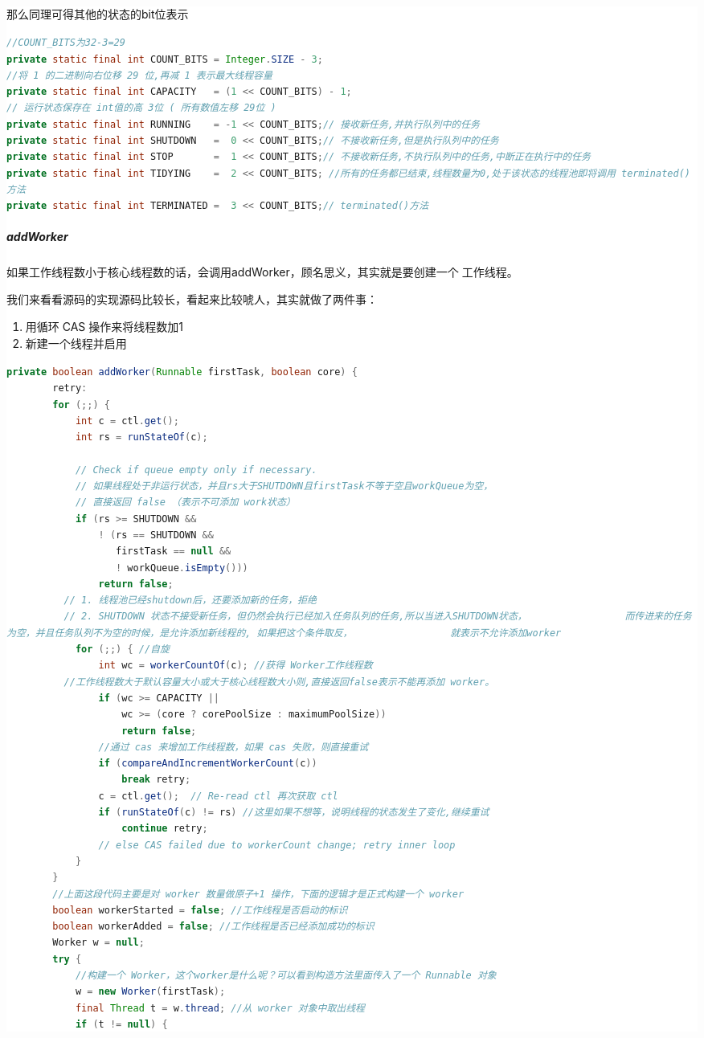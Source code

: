 那么同理可得其他的状态的bit位表示

~~~java
//COUNT_BITS为32-3=29
private static final int COUNT_BITS = Integer.SIZE - 3; 
//将 1 的二进制向右位移 29 位,再减 1 表示最大线程容量 
private static final int CAPACITY   = (1 << COUNT_BITS) - 1; 
// 运行状态保存在 int值的高 3位 ( 所有数值左移 29位 ) 
private static final int RUNNING    = -1 << COUNT_BITS;// 接收新任务,并执行队列中的任务 
private static final int SHUTDOWN   =  0 << COUNT_BITS;// 不接收新任务,但是执行队列中的任务 
private static final int STOP       =  1 << COUNT_BITS;// 不接收新任务,不执行队列中的任务,中断正在执行中的任务 
private static final int TIDYING    =  2 << COUNT_BITS; //所有的任务都已结束,线程数量为0,处于该状态的线程池即将调用 terminated()方法 
private static final int TERMINATED =  3 << COUNT_BITS;// terminated()方法
~~~

##### addWorker

如果工作线程数小于核心线程数的话，会调用addWorker，顾名思义，其实就是要创建一个 工作线程。

我们来看看源码的实现源码比较长，看起来比较唬人，其实就做了两件事：

1. 用循环 CAS 操作来将线程数加1 
2. 新建一个线程并启用

~~~java
private boolean addWorker(Runnable firstTask, boolean core) {
        retry:
        for (;;) {
            int c = ctl.get();
            int rs = runStateOf(c);
          
            // Check if queue empty only if necessary.
            // 如果线程处于非运行状态，并且rs大于SHUTDOWN且firstTask不等于空且workQueue为空，
            // 直接返回 false （表示不可添加 work状态）
            if (rs >= SHUTDOWN &&
                ! (rs == SHUTDOWN &&
                   firstTask == null &&
                   ! workQueue.isEmpty()))
                return false;
          // 1. 线程池已经shutdown后，还要添加新的任务，拒绝
          // 2. SHUTDOWN 状态不接受新任务，但仍然会执行已经加入任务队列的任务,所以当进入SHUTDOWN状态，                 而传进来的任务为空，并且任务队列不为空的时候，是允许添加新线程的, 如果把这个条件取反，                 就表示不允许添加worker
            for (;;) { //自旋 
                int wc = workerCountOf(c); //获得 Worker工作线程数 
          //工作线程数大于默认容量大小或大于核心线程数大小则,直接返回false表示不能再添加 worker。 
                if (wc >= CAPACITY ||
                    wc >= (core ? corePoolSize : maximumPoolSize))
                    return false;
                //通过 cas 来增加工作线程数，如果 cas 失败，则直接重试
                if (compareAndIncrementWorkerCount(c))
                    break retry;
                c = ctl.get();  // Re-read ctl 再次获取 ctl
                if (runStateOf(c) != rs) //这里如果不想等，说明线程的状态发生了变化,继续重试 
                    continue retry;
                // else CAS failed due to workerCount change; retry inner loop
            }
        }
        //上面这段代码主要是对 worker 数量做原子+1 操作，下面的逻辑才是正式构建一个 worker
        boolean workerStarted = false; //工作线程是否启动的标识 
        boolean workerAdded = false; //工作线程是否已经添加成功的标识 
        Worker w = null;
        try {
            //构建一个 Worker，这个worker是什么呢？可以看到构造方法里面传入了一个 Runnable 对象 
            w = new Worker(firstTask); 
            final Thread t = w.thread; //从 worker 对象中取出线程
            if (t != null) {
~~~